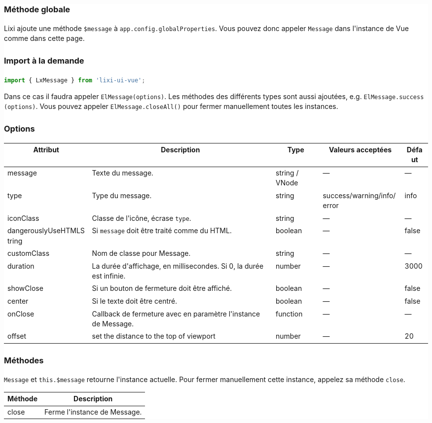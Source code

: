 ### Méthode globale

Lixi ajoute une méthode `$message` à `app.config.globalProperties`. Vous pouvez donc appeler `Message` dans l'instance de Vue comme dans cette page.

### Import à la demande

```javascript
import { LxMessage } from 'lixi-ui-vue';
```

Dans ce cas il faudra appeler `ElMessage(options)`. Les méthodes des différents types sont aussi ajoutées, e.g. `ElMessage.success(options)`. Vous pouvez appeler `ElMessage.closeAll()` pour fermer manuellement toutes les instances.

### Options

| Attribut      | Description          | Type      | Valeurs acceptées       | Défaut  |
|---------- |-------------- |---------- |--------------------------------  |-------- |
| message | Texte du message. | string / VNode | — | — |
| type | Type du message. | string | success/warning/info/error | info |
| iconClass | Classe de l'icône, écrase `type`. | string | — | — |
| dangerouslyUseHTMLString | Si `message` doit être traité comme du HTML. | boolean | — | false |
| customClass | Nom de classe pour Message. | string | — | — |
| duration | La durée d'affichage, en millisecondes. Si 0, la durée est infinie. | number | — | 3000 |
| showClose | Si un bouton de fermeture doit être affiché. | boolean | — | false |
| center | Si le texte doit être centré. | boolean | — | false |
| onClose | Callback de fermeture avec en paramètre l'instance de Message. | function | — | — |
| offset | set the distance to the top of viewport | number | — | 20 |

### Méthodes

`Message` et `this.$message` retourne l'instance actuelle. Pour fermer manuellement cette instance, appelez sa méthode `close`.

| Méthode | Description |
| ---- | ---- |
| close | Ferme l'instance de Message. |
